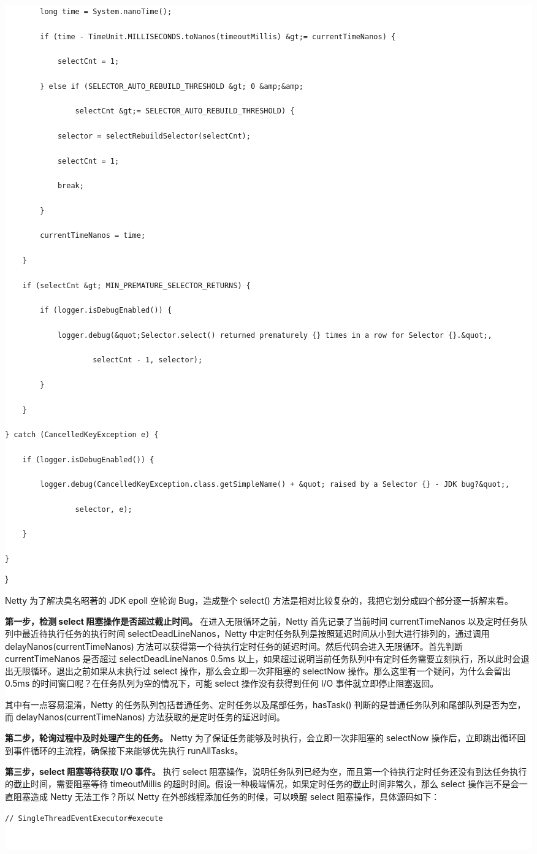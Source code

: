             long time = System.nanoTime();

            if (time - TimeUnit.MILLISECONDS.toNanos(timeoutMillis) &gt;= currentTimeNanos) {

                selectCnt = 1;

            } else if (SELECTOR_AUTO_REBUILD_THRESHOLD &gt; 0 &amp;&amp;

                    selectCnt &gt;= SELECTOR_AUTO_REBUILD_THRESHOLD) {

                selector = selectRebuildSelector(selectCnt);

                selectCnt = 1;

                break;

            }

            currentTimeNanos = time;

        }

        if (selectCnt &gt; MIN_PREMATURE_SELECTOR_RETURNS) {

            if (logger.isDebugEnabled()) {

                logger.debug(&quot;Selector.select() returned prematurely {} times in a row for Selector {}.&quot;,

                        selectCnt - 1, selector);

            }

        }

    } catch (CancelledKeyException e) {

        if (logger.isDebugEnabled()) {

            logger.debug(CancelledKeyException.class.getSimpleName() + &quot; raised by a Selector {} - JDK bug?&quot;,

                    selector, e);

        }

    }

}
</code></pre>
<p>Netty 为了解决臭名昭著的 JDK epoll 空轮询 Bug，造成整个 select() 方法是相对比较复杂的，我把它划分成四个部分逐一拆解来看。</p>
<p><strong>第一步，检测 select 阻塞操作是否超过截止时间。</strong> 在进入无限循环之前，Netty 首先记录了当前时间 currentTimeNanos 以及定时任务队列中最近待执行任务的执行时间 selectDeadLineNanos，Netty 中定时任务队列是按照延迟时间从小到大进行排列的，通过调用 delayNanos(currentTimeNanos) 方法可以获得第一个待执行定时任务的延迟时间。然后代码会进入无限循环。首先判断 currentTimeNanos 是否超过 selectDeadLineNanos 0.5ms 以上，如果超过说明当前任务队列中有定时任务需要立刻执行，所以此时会退出无限循环。退出之前如果从未执行过 select 操作，那么会立即一次非阻塞的 selectNow 操作。那么这里有一个疑问，为什么会留出 0.5ms 的时间窗口呢？在任务队列为空的情况下，可能 select 操作没有获得到任何 I/O 事件就立即停止阻塞返回。</p>
<p>其中有一点容易混淆，Netty 的任务队列包括普通任务、定时任务以及尾部任务，hasTask() 判断的是普通任务队列和尾部队列是否为空，而 delayNanos(currentTimeNanos) 方法获取的是定时任务的延迟时间。</p>
<p><strong>第二步，轮询过程中及时处理产生的任务。</strong> Netty 为了保证任务能够及时执行，会立即一次非阻塞的 selectNow 操作后，立即跳出循环回到事件循环的主流程，确保接下来能够优先执行 runAllTasks。</p>
<p><strong>第三步，select 阻塞等待获取 I/O 事件。</strong> 执行 select 阻塞操作，说明任务队列已经为空，而且第一个待执行定时任务还没有到达任务执行的截止时间，需要阻塞等待 timeoutMillis 的超时时间。假设一种极端情况，如果定时任务的截止时间非常久，那么 select 操作岂不是会一直阻塞造成 Netty 无法工作？所以 Netty 在外部线程添加任务的时候，可以唤醒 select 阻塞操作，具体源码如下：</p>
<pre><code>// SingleThreadEventExecutor#execute

